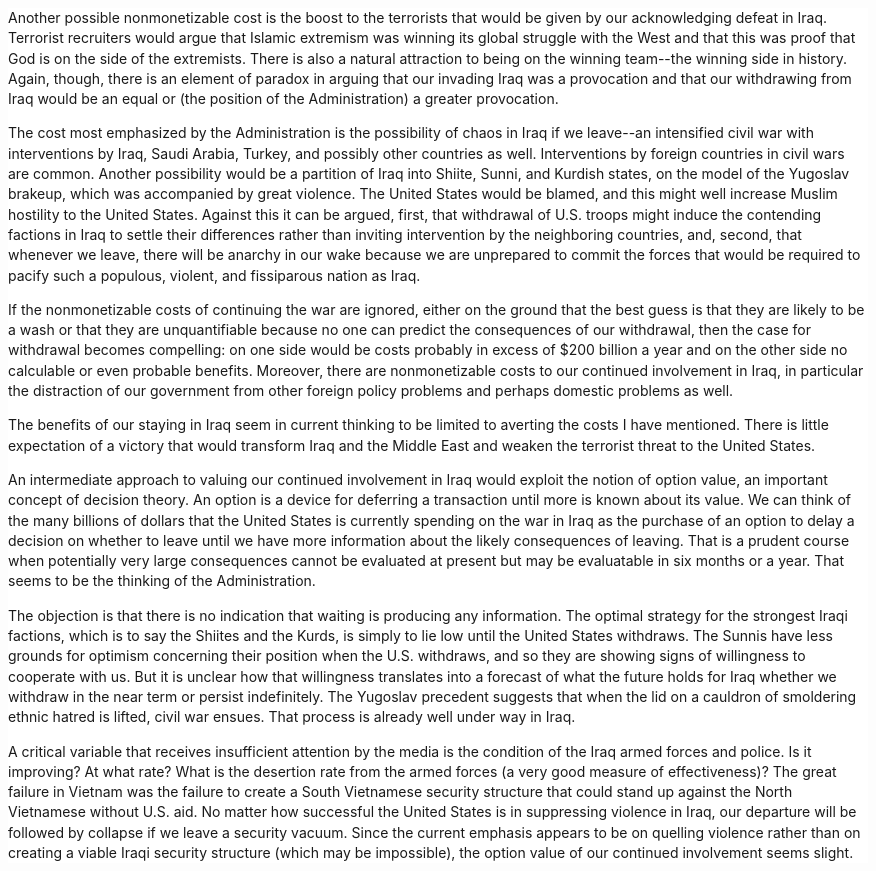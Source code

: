 Another possible nonmonetizable cost is the boost to the terrorists that would be given by our acknowledging defeat in Iraq. Terrorist recruiters would argue that Islamic extremism was winning its global struggle with the West and that this was proof that God is on the side of the extremists. There is also a natural attraction to being on the winning team--the winning side in history. Again, though, there is an element of paradox in arguing that our invading Iraq was a provocation and that our withdrawing from Iraq would be an equal or (the position of the Administration) a greater provocation.

The cost most emphasized by the Administration is the possibility of chaos in Iraq if we leave--an intensified civil war with interventions by Iraq, Saudi Arabia, Turkey, and possibly other countries as well. Interventions by foreign countries in civil wars are common. Another possibility would be a partition of Iraq into Shiite, Sunni, and Kurdish states, on the model of the Yugoslav brakeup, which was accompanied by great violence. The United States would be blamed, and this might well increase Muslim hostility to the United States. Against this it can be argued, first, that withdrawal of U.S. troops might induce the contending factions in Iraq to settle their differences rather than inviting intervention by the neighboring countries, and, second, that whenever we leave, there will be anarchy in our wake because we are unprepared to commit the forces that would be required to pacify such a populous, violent, and fissiparous nation as Iraq.

If the nonmonetizable costs of continuing the war are ignored, either on the ground that the best guess is that they are likely to be a wash or that they are unquantifiable because no one can predict the consequences of our withdrawal, then the case for withdrawal becomes compelling: on one side would be costs probably in excess of $200 billion a year and on the other side no calculable or even probable benefits. Moreover, there are nonmonetizable costs to our continued involvement in Iraq, in particular the distraction of our government from other foreign policy problems and perhaps domestic problems as well.

The benefits of our staying in Iraq seem in current thinking to be limited to averting the costs I have mentioned. There is little expectation of a victory that would transform Iraq and the Middle East and weaken the terrorist threat to the United States.

An intermediate approach to valuing our continued involvement in Iraq would exploit the notion of option value, an important concept of decision theory. An option is a device for deferring a transaction until more is known about its value. We can think of the many billions of dollars that the United States is currently spending on the war in Iraq as the purchase of an option to delay a decision on whether to leave until we have more information about the likely consequences of leaving. That is a prudent course when potentially very large consequences cannot be evaluated at present but may be evaluatable in six months or a year. That seems to be the thinking of the Administration.

The objection is that there is no indication that waiting is producing any information. The optimal strategy for the strongest Iraqi factions, which is to say the Shiites and the Kurds, is simply to lie low until the United States withdraws. The Sunnis have less grounds for optimism concerning their position  when the U.S. withdraws, and so they are showing signs of willingness to cooperate with us. But it is unclear how that willingness translates into a forecast of what the future holds for Iraq whether we withdraw in the near term or persist indefinitely. The Yugoslav precedent suggests that when the lid on a cauldron of smoldering ethnic hatred is lifted, civil war ensues. That process is already well under way in Iraq.

A critical variable that receives insufficient attention by the media is the condition of the Iraq armed forces and police. Is it improving? At what rate? What is the desertion rate from the armed forces (a very good measure of effectiveness)? The great failure in Vietnam was the failure to create a South Vietnamese security structure that could stand up against the North Vietnamese without U.S. aid. No matter how successful the United States is in suppressing violence in Iraq, our departure will be followed by collapse if we leave a security vacuum. Since the current emphasis appears to be on quelling violence rather than on creating a viable Iraqi security structure (which may be impossible), the option value of our continued involvement seems slight.
